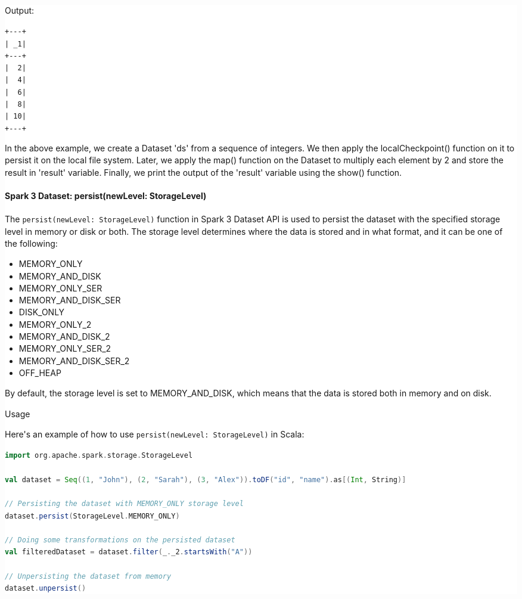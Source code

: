 Output:
```
+---+
| _1|
+---+
|  2|
|  4|
|  6|
|  8|
| 10|
+---+
```

In the above example, we create a Dataset 'ds' from a sequence of integers. We then apply the localCheckpoint() function on it to persist it on the local file system. Later, we apply the map() function on the Dataset to multiply each element by 2 and store the result in 'result' variable. Finally, we print the output of the 'result' variable using the show() function.



#### Spark 3 Dataset: persist(newLevel: StorageLevel)

The `persist(newLevel: StorageLevel)` function in Spark 3 Dataset API is used to persist the dataset with the specified storage level in memory or disk or both. The storage level determines where the data is stored and in what format, and it can be one of the following: 

- MEMORY_ONLY
- MEMORY_AND_DISK
- MEMORY_ONLY_SER
- MEMORY_AND_DISK_SER
- DISK_ONLY
- MEMORY_ONLY_2
- MEMORY_AND_DISK_2
- MEMORY_ONLY_SER_2
- MEMORY_AND_DISK_SER_2
- OFF_HEAP

By default, the storage level is set to MEMORY_AND_DISK, which means that the data is stored both in memory and on disk.

Usage

Here's an example of how to use `persist(newLevel: StorageLevel)` in Scala:

```scala
import org.apache.spark.storage.StorageLevel

val dataset = Seq((1, "John"), (2, "Sarah"), (3, "Alex")).toDF("id", "name").as[(Int, String)]

// Persisting the dataset with MEMORY_ONLY storage level
dataset.persist(StorageLevel.MEMORY_ONLY)

// Doing some transformations on the persisted dataset
val filteredDataset = dataset.filter(_._2.startsWith("A"))

// Unpersisting the dataset from memory
dataset.unpersist()
```
